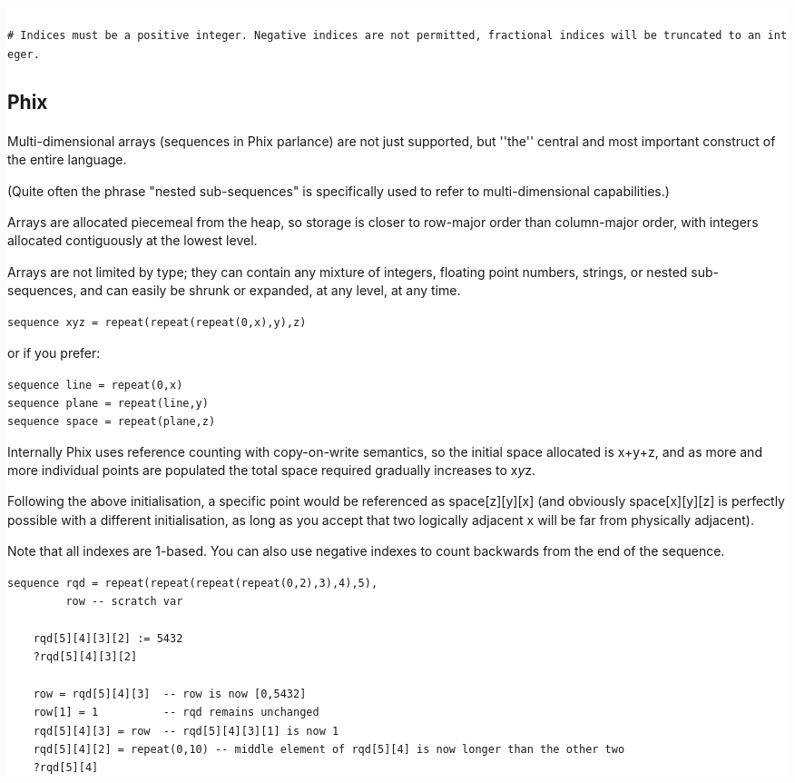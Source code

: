 ```perl6

# Indices must be a positive integer. Negative indices are not permitted, fractional indices will be truncated to an integer.
```



## Phix

Multi-dimensional arrays (sequences in Phix parlance) are not just supported, but ''the'' central and most important
construct of the entire language.

(Quite often the phrase "nested sub-sequences" is specifically used to refer to multi-dimensional capabilities.)

Arrays are allocated piecemeal from the heap, so storage is closer to row-major order than column-major order, with
integers allocated contiguously at the lowest level.

Arrays are not limited by type; they can contain any mixture of integers, floating point numbers, strings, or nested
sub-sequences, and can easily be shrunk or expanded, at any level, at any time.

```Phix
sequence xyz = repeat(repeat(repeat(0,x),y),z)
```

or if you prefer:

```Phix
sequence line = repeat(0,x)
sequence plane = repeat(line,y)
sequence space = repeat(plane,z)
```

Internally Phix uses reference counting with copy-on-write semantics, so the initial space allocated is x+y+z, and as
more and more individual points are populated the total space required gradually increases to x*y*z.

Following the above initialisation, a specific point would be referenced as space[z][y][x] (and obviously space[x][y][z] is perfectly possible with a different initialisation, as long as you accept that two logically adjacent x will be far from physically adjacent).

Note that all indexes are 1-based. You can also use negative indexes to count backwards from the end of the sequence.

```Phix
sequence rqd = repeat(repeat(repeat(repeat(0,2),3),4),5),
         row -- scratch var

    rqd[5][4][3][2] := 5432
    ?rqd[5][4][3][2]

    row = rqd[5][4][3]  -- row is now [0,5432]
    row[1] = 1          -- rqd remains unchanged
    rqd[5][4][3] = row  -- rqd[5][4][3][1] is now 1
    rqd[5][4][2] = repeat(0,10) -- middle element of rqd[5][4] is now longer than the other two
    ?rqd[5][4]
```
